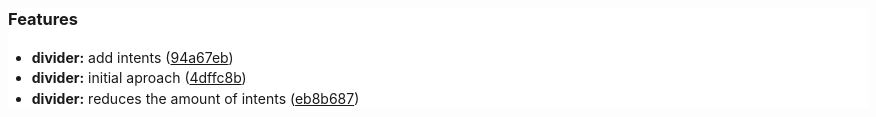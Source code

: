 ### Features

- **divider:** add intents ([94a67eb](https://github.com/adevinta/spark/commit/94a67ebd384a3fb8e19977ce8ebaffb2a87d5a2f))
- **divider:** initial aproach ([4dffc8b](https://github.com/adevinta/spark/commit/4dffc8bdabe2bbb3bc128de30fe11f57fae3683f))
- **divider:** reduces the amount of intents ([eb8b687](https://github.com/adevinta/spark/commit/eb8b687cbfb23caf98d25da96983cd7c156bfbeb))
